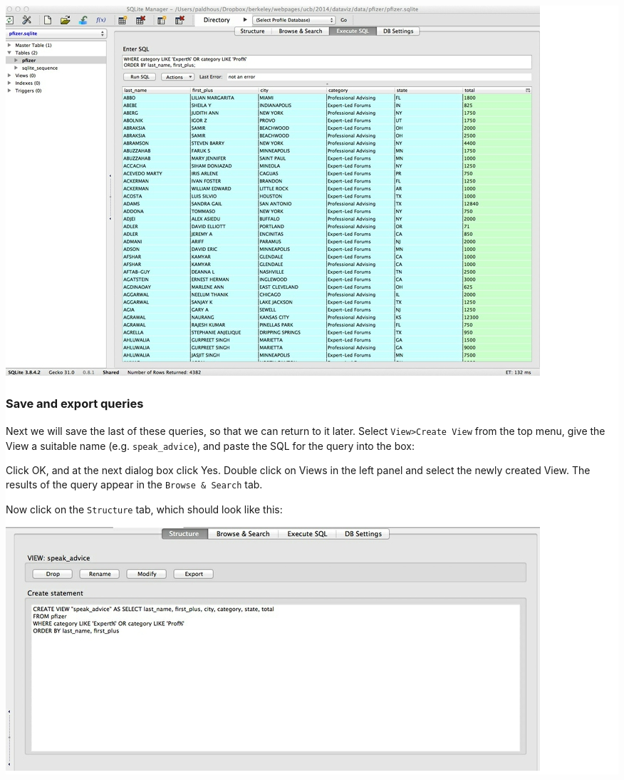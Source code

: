 ![](./img/databases_4.jpg)

### Save and export queries

Next we will save the last of these queries, so that we can return to it later. Select `View>Create View` from the top menu, give the View a suitable name (e.g. `speak_advice`), and paste the SQL for the query into the box:

Click OK, and at the next dialog box click Yes. Double click on Views in the left panel and select the newly created View. The results of the query appear in the `Browse & Search` tab.

Now click on the `Structure` tab, which should look like this:

![](./img/databases_5.jpg)
